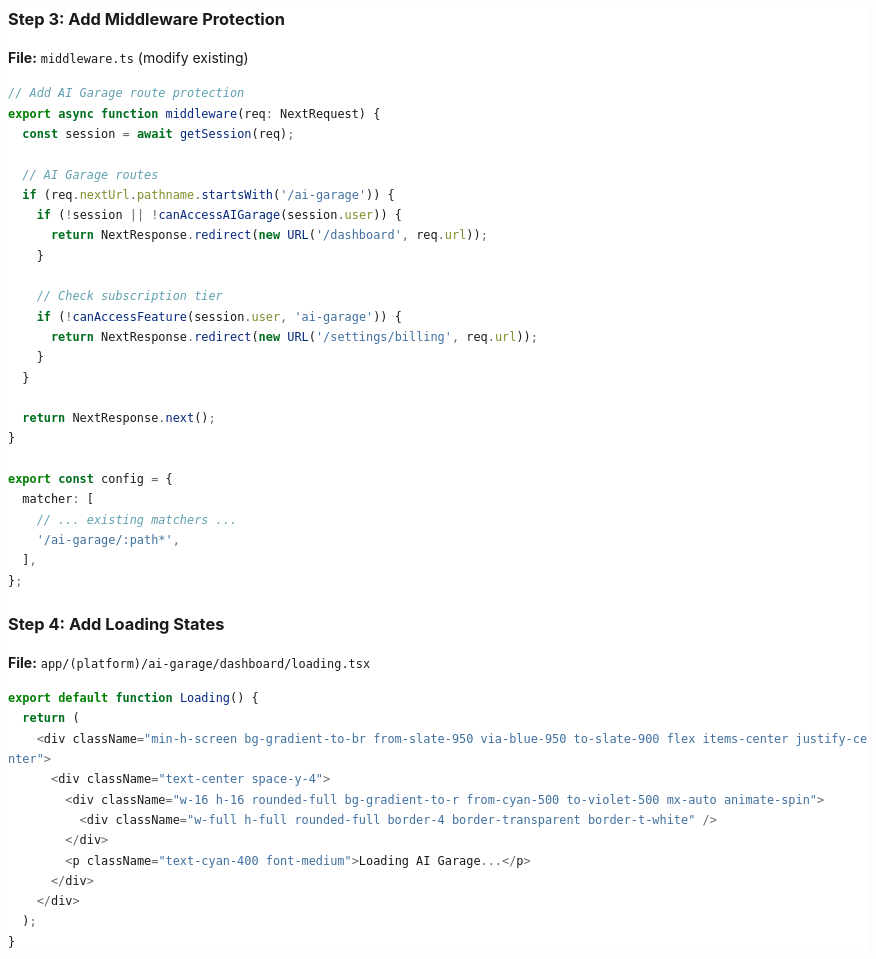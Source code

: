 ### Step 3: Add Middleware Protection

**File:** `middleware.ts` (modify existing)

```typescript
// Add AI Garage route protection
export async function middleware(req: NextRequest) {
  const session = await getSession(req);

  // AI Garage routes
  if (req.nextUrl.pathname.startsWith('/ai-garage')) {
    if (!session || !canAccessAIGarage(session.user)) {
      return NextResponse.redirect(new URL('/dashboard', req.url));
    }

    // Check subscription tier
    if (!canAccessFeature(session.user, 'ai-garage')) {
      return NextResponse.redirect(new URL('/settings/billing', req.url));
    }
  }

  return NextResponse.next();
}

export const config = {
  matcher: [
    // ... existing matchers ...
    '/ai-garage/:path*',
  ],
};
```

### Step 4: Add Loading States

**File:** `app/(platform)/ai-garage/dashboard/loading.tsx`

```typescript
export default function Loading() {
  return (
    <div className="min-h-screen bg-gradient-to-br from-slate-950 via-blue-950 to-slate-900 flex items-center justify-center">
      <div className="text-center space-y-4">
        <div className="w-16 h-16 rounded-full bg-gradient-to-r from-cyan-500 to-violet-500 mx-auto animate-spin">
          <div className="w-full h-full rounded-full border-4 border-transparent border-t-white" />
        </div>
        <p className="text-cyan-400 font-medium">Loading AI Garage...</p>
      </div>
    </div>
  );
}
```
